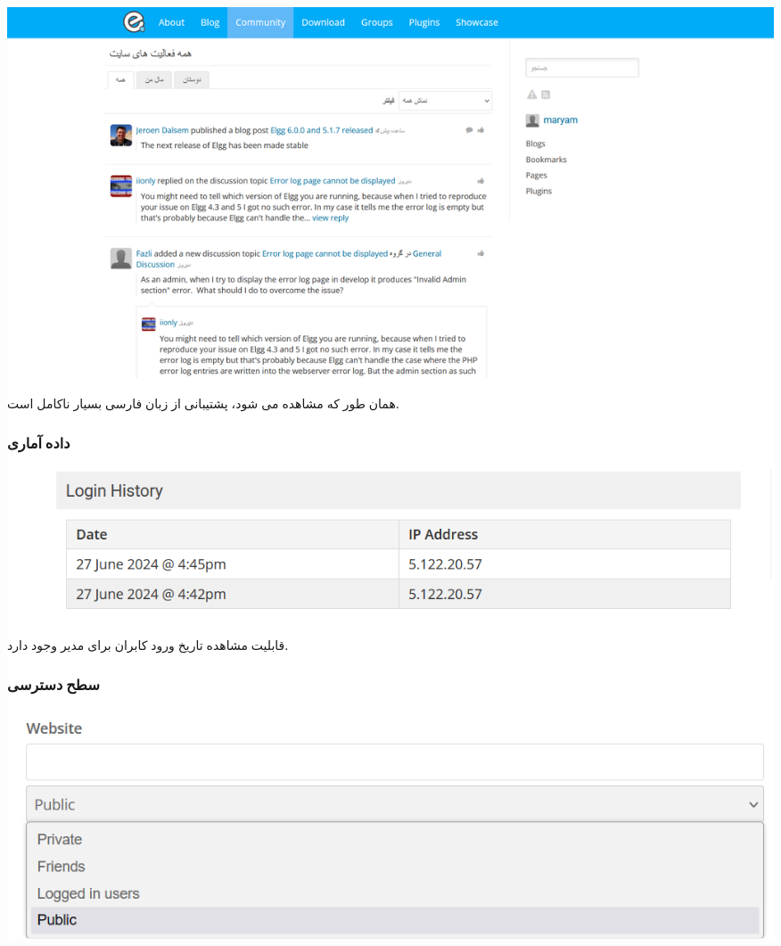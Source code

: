 ![alt text](<Screenshot 2024-06-27 204533.png>)

همان طور که مشاهده می شود، پشتیبانی از زبان فارسی بسیار ناکامل است.

### داده آماری

![alt text](<Screenshot 2024-06-27 204625.png>)

قابلیت مشاهده تاریخ ورود کابران برای مدیر وجود دارد.

### سطح دسترسی

<p align="center">
<img src="Screenshot 2024-06-27 204849.png" align="center">
</p>
